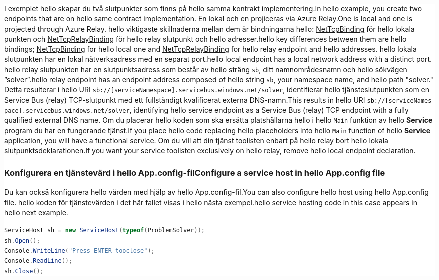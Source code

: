 <span data-ttu-id="9bba8-151">I exemplet hello skapar du två slutpunkter som finns på hello samma kontrakt implementering.</span><span class="sxs-lookup"><span data-stu-id="9bba8-151">In hello example, you create two endpoints that are on hello same contract implementation.</span></span> <span data-ttu-id="9bba8-152">En lokal och en projiceras via Azure Relay.</span><span class="sxs-lookup"><span data-stu-id="9bba8-152">One is local and one is projected through Azure Relay.</span></span> <span data-ttu-id="9bba8-153">hello viktigaste skillnaderna mellan dem är bindningarna hello: [NetTcpBinding](https://msdn.microsoft.com/library/system.servicemodel.nettcpbinding.aspx) för hello lokala punkten och [NetTcpRelayBinding](/dotnet/api/microsoft.servicebus.nettcprelaybinding#microsoft_servicebus_nettcprelaybinding) för hello relay slutpunkt och hello adresser.</span><span class="sxs-lookup"><span data-stu-id="9bba8-153">hello key differences between them are hello bindings; [NetTcpBinding](https://msdn.microsoft.com/library/system.servicemodel.nettcpbinding.aspx) for hello local one and [NetTcpRelayBinding](/dotnet/api/microsoft.servicebus.nettcprelaybinding#microsoft_servicebus_nettcprelaybinding) for hello relay endpoint and hello addresses.</span></span> <span data-ttu-id="9bba8-154">hello lokala slutpunkten har en lokal nätverksadress med en separat port.</span><span class="sxs-lookup"><span data-stu-id="9bba8-154">hello local endpoint has a local network address with a distinct port.</span></span> <span data-ttu-id="9bba8-155">hello relay slutpunkten har en slutpunktsadress som består av hello sträng `sb`, ditt namnområdesnamn och hello sökvägen ”solver”.</span><span class="sxs-lookup"><span data-stu-id="9bba8-155">hello relay endpoint has an endpoint address composed of hello string `sb`, your namespace name, and hello path "solver."</span></span> <span data-ttu-id="9bba8-156">Detta resulterar i hello URI `sb://[serviceNamespace].servicebus.windows.net/solver`, identifierar hello tjänsteslutpunkten som en Service Bus (relay) TCP-slutpunkt med ett fullständigt kvalificerat externa DNS-namn.</span><span class="sxs-lookup"><span data-stu-id="9bba8-156">This results in hello URI `sb://[serviceNamespace].servicebus.windows.net/solver`, identifying hello service endpoint as a Service Bus (relay) TCP endpoint with a fully qualified external DNS name.</span></span> <span data-ttu-id="9bba8-157">Om du placerar hello koden som ska ersätta platshållarna hello i hello `Main` funktion av hello **Service** program du har en fungerande tjänst.</span><span class="sxs-lookup"><span data-stu-id="9bba8-157">If you place hello code replacing hello placeholders into hello `Main` function of hello **Service** application, you will have a functional service.</span></span> <span data-ttu-id="9bba8-158">Om du vill att din tjänst toolisten enbart på hello relay bort hello lokala slutpunktsdeklarationen.</span><span class="sxs-lookup"><span data-stu-id="9bba8-158">If you want your service toolisten exclusively on hello relay, remove hello local endpoint declaration.</span></span>

### <a name="configure-a-service-host-in-hello-appconfig-file"></a><span data-ttu-id="9bba8-159">Konfigurera en tjänstevärd i hello App.config-fil</span><span class="sxs-lookup"><span data-stu-id="9bba8-159">Configure a service host in hello App.config file</span></span>
<span data-ttu-id="9bba8-160">Du kan också konfigurera hello värden med hjälp av hello App.config-fil.</span><span class="sxs-lookup"><span data-stu-id="9bba8-160">You can also configure hello host using hello App.config file.</span></span> <span data-ttu-id="9bba8-161">hello koden för tjänstevärden i det här fallet visas i hello nästa exempel.</span><span class="sxs-lookup"><span data-stu-id="9bba8-161">hello service hosting code in this case appears in hello next example.</span></span>

```csharp
ServiceHost sh = new ServiceHost(typeof(ProblemSolver));
sh.Open();
Console.WriteLine("Press ENTER tooclose");
Console.ReadLine();
sh.Close();
```


[Shared Access Signature Authentication with Service Bus]: ../service-bus-messaging/service-bus-shared-access-signature-authentication.md
[Azure samples]: https://code.msdn.microsoft.com/site/search?query=service%20bus&f%5B0%5D.Value=service%20bus&f%5B0%5D.Type=SearchText&ac=2
[overview of Service Bus samples]: ../service-bus-messaging/service-bus-samples.md